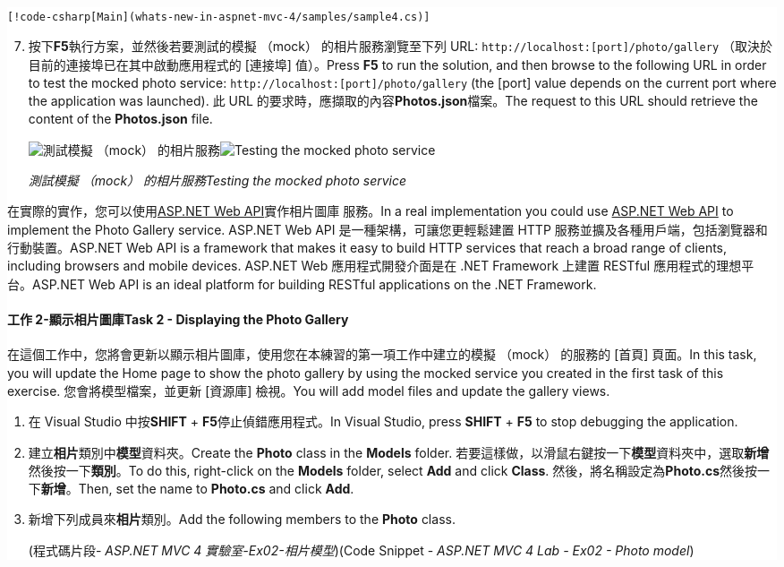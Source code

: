     [!code-csharp[Main](whats-new-in-aspnet-mvc-4/samples/sample4.cs)]
7. <span data-ttu-id="f6078-321">按下**F5**執行方案，並然後若要測試的模擬 （mock） 的相片服務瀏覽至下列 URL: `http://localhost:[port]/photo/gallery` （取決於目前的連接埠已在其中啟動應用程式的 [連接埠] 值）。</span><span class="sxs-lookup"><span data-stu-id="f6078-321">Press **F5** to run the solution, and then browse to the following URL in order to test the mocked photo service: `http://localhost:[port]/photo/gallery` (the [port] value depends on the current port where the application was launched).</span></span> <span data-ttu-id="f6078-322">此 URL 的要求時，應擷取的內容**Photos.json**檔案。</span><span class="sxs-lookup"><span data-stu-id="f6078-322">The request to this URL should retrieve the content of the **Photos.json** file.</span></span>

    <span data-ttu-id="f6078-323">![測試模擬 （mock） 的相片服務](whats-new-in-aspnet-mvc-4/_static/image20.png "測試模擬 （mock） 的相片服務")</span><span class="sxs-lookup"><span data-stu-id="f6078-323">![Testing the mocked photo service](whats-new-in-aspnet-mvc-4/_static/image20.png "Testing the mocked photo service")</span></span>

    <span data-ttu-id="f6078-324">*測試模擬 （mock） 的相片服務*</span><span class="sxs-lookup"><span data-stu-id="f6078-324">*Testing the mocked photo service*</span></span>

<span data-ttu-id="f6078-325">在實際的實作，您可以使用[ASP.NET Web API](../../../../web-api/index.md)實作相片圖庫 服務。</span><span class="sxs-lookup"><span data-stu-id="f6078-325">In a real implementation you could use [ASP.NET Web API](../../../../web-api/index.md) to implement the Photo Gallery service.</span></span> <span data-ttu-id="f6078-326">ASP.NET Web API 是一種架構，可讓您更輕鬆建置 HTTP 服務並擴及各種用戶端，包括瀏覽器和行動裝置。</span><span class="sxs-lookup"><span data-stu-id="f6078-326">ASP.NET Web API is a framework that makes it easy to build HTTP services that reach a broad range of clients, including browsers and mobile devices.</span></span> <span data-ttu-id="f6078-327">ASP.NET Web 應用程式開發介面是在 .NET Framework 上建置 RESTful 應用程式的理想平台。</span><span class="sxs-lookup"><span data-stu-id="f6078-327">ASP.NET Web API is an ideal platform for building RESTful applications on the .NET Framework.</span></span>

<a id="Task_2_-_Displaying_the_Photo_Gallery"></a>
#### <a name="task-2---displaying-the-photo-gallery"></a><span data-ttu-id="f6078-328">工作 2-顯示相片圖庫</span><span class="sxs-lookup"><span data-stu-id="f6078-328">Task 2 - Displaying the Photo Gallery</span></span>

<span data-ttu-id="f6078-329">在這個工作中，您將會更新以顯示相片圖庫，使用您在本練習的第一項工作中建立的模擬 （mock） 的服務的 [首頁] 頁面。</span><span class="sxs-lookup"><span data-stu-id="f6078-329">In this task, you will update the Home page to show the photo gallery by using the mocked service you created in the first task of this exercise.</span></span> <span data-ttu-id="f6078-330">您會將模型檔案，並更新 [資源庫] 檢視。</span><span class="sxs-lookup"><span data-stu-id="f6078-330">You will add model files and update the gallery views.</span></span>

1. <span data-ttu-id="f6078-331">在 Visual Studio 中按**SHIFT** + **F5**停止偵錯應用程式。</span><span class="sxs-lookup"><span data-stu-id="f6078-331">In Visual Studio, press **SHIFT** + **F5** to stop debugging the application.</span></span>
2. <span data-ttu-id="f6078-332">建立**相片**類別中**模型**資料夾。</span><span class="sxs-lookup"><span data-stu-id="f6078-332">Create the **Photo** class in the **Models** folder.</span></span> <span data-ttu-id="f6078-333">若要這樣做，以滑鼠右鍵按一下**模型**資料夾中，選取**新增**然後按一下**類別**。</span><span class="sxs-lookup"><span data-stu-id="f6078-333">To do this, right-click on the **Models** folder, select **Add** and click **Class**.</span></span> <span data-ttu-id="f6078-334">然後，將名稱設定為**Photo.cs**然後按一下**新增**。</span><span class="sxs-lookup"><span data-stu-id="f6078-334">Then, set the name to **Photo.cs** and click **Add**.</span></span>
3. <span data-ttu-id="f6078-335">新增下列成員來**相片**類別。</span><span class="sxs-lookup"><span data-stu-id="f6078-335">Add the following members to the **Photo** class.</span></span>

    <span data-ttu-id="f6078-336">(程式碼片段- *ASP.NET MVC 4 實驗室-Ex02-相片模型*)</span><span class="sxs-lookup"><span data-stu-id="f6078-336">(Code Snippet - *ASP.NET MVC 4 Lab - Ex02 - Photo model*)</span></span>
